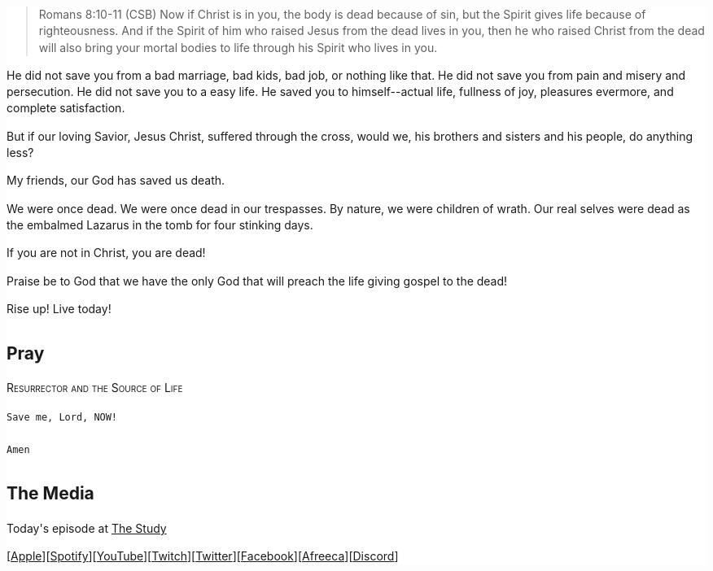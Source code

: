 >Romans 8:10-11 (CSB) Now if Christ is in you, the body is dead because of sin, but the Spirit gives life because of righteousness. And if the Spirit of him who raised Jesus from the dead lives in you, then he who raised Christ from the dead will also bring your mortal bodies to life through his Spirit who lives in you.

He did not save you from a bad marriage, bad kids, bad job, or nothing like that. He did not save you from pain and misery and persecution. He did not save you to a easy life. He saved you to himself--actual life, fullness of joy, pleasures evermore, and complete satisfaction.

But if our loving Savior, Jesus Christ, suffered through the cross, would we, his brothers and sisters and his people, do anything less?

My friends, our God has saved us death.

We were once dead. We were once dead in our trespasses. By nature, we were children of wrath. Our real selves were dead as the embalmed Lazarus in the tomb for four stinking days.

If you are not in Christ, you are dead!

Praise be to God that we have the only God that will preach the life giving gospel to the dead!

Rise up! Live today!

## Pray

<div style='font-variant: small-caps;'>
Resurrector and the Source of Life
</div>

```text
Save me, Lord, NOW!

Amen
```

## The Media

Today's episode at [The Study](http://study.theologic.us/podcast/doctrine-ordo-salutis-v-god-speaks-to-the-dead)

\[[Apple](https://podcasts.apple.com/us/podcast/the-study/id1557102127)\]\[[Spotify](https://open.spotify.com/show/0Xs5qsNvWePyRqcmtOTPkR)\]\[[YouTube](http://youtube.theologic.us)\]\[[Twitch](http://twitch.theologic.us)\]\[[Twitter](https://twitter.com/theologic_us)\]\[[Facebook](https://www.facebook.com/groups/462231051477464)\]\[[Afreeca](https://bj.afreecatv.com/theologicus)\]\[[Discord](http://discord.theologic.us)\]
